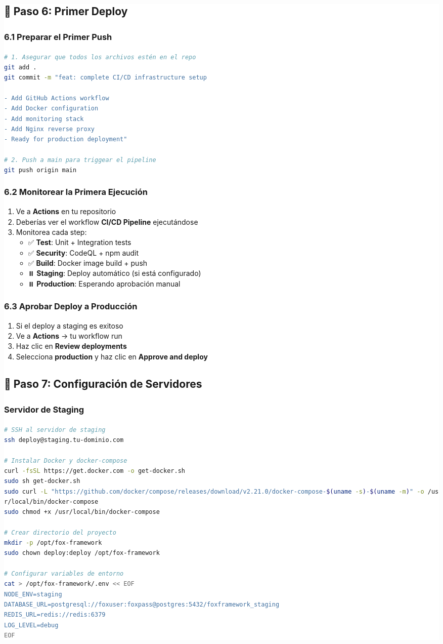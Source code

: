 ## 🚀 Paso 6: Primer Deploy

### 6.1 Preparar el Primer Push

```bash
# 1. Asegurar que todos los archivos estén en el repo
git add .
git commit -m "feat: complete CI/CD infrastructure setup

- Add GitHub Actions workflow
- Add Docker configuration
- Add monitoring stack
- Add Nginx reverse proxy
- Ready for production deployment"

# 2. Push a main para triggear el pipeline
git push origin main
```

### 6.2 Monitorear la Primera Ejecución

1. Ve a **Actions** en tu repositorio
2. Deberías ver el workflow **CI/CD Pipeline** ejecutándose
3. Monitorea cada step:
   - ✅ **Test**: Unit + Integration tests
   - ✅ **Security**: CodeQL + npm audit
   - ✅ **Build**: Docker image build + push
   - ⏸️ **Staging**: Deploy automático (si está configurado)
   - ⏸️ **Production**: Esperando aprobación manual

### 6.3 Aprobar Deploy a Producción

1. Si el deploy a staging es exitoso
2. Ve a **Actions** → tu workflow run
3. Haz clic en **Review deployments**
4. Selecciona **production** y haz clic en **Approve and deploy**

## 🔧 Paso 7: Configuración de Servidores

### Servidor de Staging

```bash
# SSH al servidor de staging
ssh deploy@staging.tu-dominio.com

# Instalar Docker y docker-compose
curl -fsSL https://get.docker.com -o get-docker.sh
sudo sh get-docker.sh
sudo curl -L "https://github.com/docker/compose/releases/download/v2.21.0/docker-compose-$(uname -s)-$(uname -m)" -o /usr/local/bin/docker-compose
sudo chmod +x /usr/local/bin/docker-compose

# Crear directorio del proyecto
mkdir -p /opt/fox-framework
sudo chown deploy:deploy /opt/fox-framework

# Configurar variables de entorno
cat > /opt/fox-framework/.env << EOF
NODE_ENV=staging
DATABASE_URL=postgresql://foxuser:foxpass@postgres:5432/foxframework_staging
REDIS_URL=redis://redis:6379
LOG_LEVEL=debug
EOF
```
